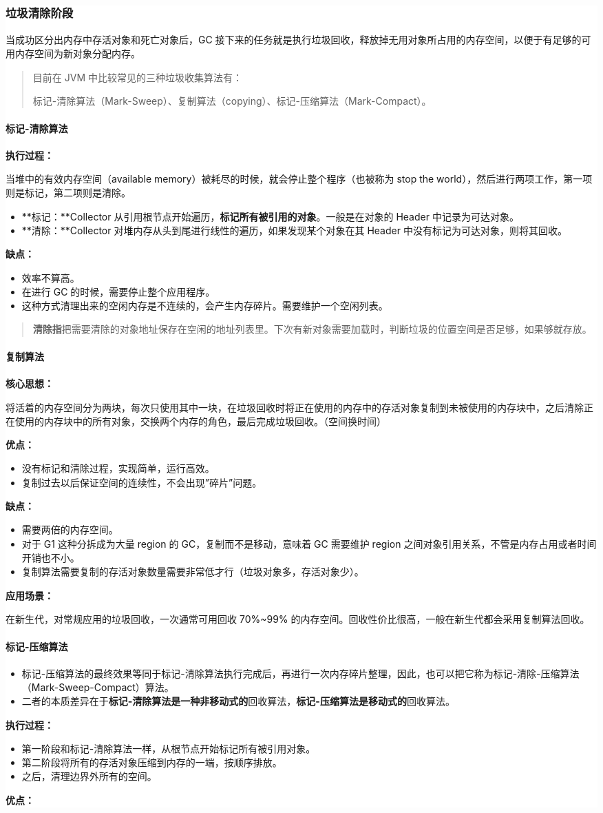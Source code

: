### 垃圾清除阶段

当成功区分出内存中存活对象和死亡对象后，GC 接下来的任务就是执行垃圾回收，释放掉无用对象所占用的内存空间，以便于有足够的可用内存空间为新对象分配内存。

> 目前在 JVM 中比较常见的三种垃圾收集算法有：
>
> 标记-清除算法（Mark-Sweep）、复制算法（copying）、标记-压缩算法（Mark-Compact）。

#### 标记-清除算法

**执行过程：**

当堆中的有效内存空间（available memory）被耗尽的时候，就会停止整个程序（也被称为 stop the world），然后进行两项工作，第一项则是标记，第二项则是清除。

+ **标记：**Collector 从引用根节点开始遍历，**标记所有被引用的对象**。一般是在对象的 Header 中记录为可达对象。
+ **清除：**Collector 对堆内存从头到尾进行线性的遍历，如果发现某个对象在其 Header 中没有标记为可达对象，则将其回收。

**缺点：**

+ 效率不算高。
+ 在进行 GC 的时候，需要停止整个应用程序。
+ 这种方式清理出来的空闲内存是不连续的，会产生内存碎片。需要维护一个空闲列表。

> **清除指**把需要清除的对象地址保存在空闲的地址列表里。下次有新对象需要加载时，判断垃圾的位置空间是否足够，如果够就存放。

#### 复制算法

**核心思想：**

将活着的内存空间分为两块，每次只使用其中一块，在垃圾回收时将正在使用的内存中的存活对象复制到未被使用的内存块中，之后清除正在使用的内存块中的所有对象，交换两个内存的角色，最后完成垃圾回收。（空间换时间）

**优点：**

+ 没有标记和清除过程，实现简单，运行高效。
+ 复制过去以后保证空间的连续性，不会出现”碎片”问题。

**缺点：**

+ 需要两倍的内存空间。
+ 对于 G1 这种分拆成为大量 region 的 GC，复制而不是移动，意味着 GC 需要维护 region 之间对象引用关系，不管是内存占用或者时间开销也不小。
+ 复制算法需要复制的存活对象数量需要非常低才行（垃圾对象多，存活对象少）。

**应用场景：**

在新生代，对常规应用的垃圾回收，一次通常可用回收 70%~99% 的内存空间。回收性价比很高，一般在新生代都会采用复制算法回收。

#### 标记-压缩算法

+ 标记-压缩算法的最终效果等同于标记-清除算法执行完成后，再进行一次内存碎片整理，因此，也可以把它称为标记-清除-压缩算法（Mark-Sweep-Compact）算法。
+ 二者的本质差异在于**标记-清除算法是一种非移动式的**回收算法，**标记-压缩算法是移动式的**回收算法。

**执行过程：**

+ 第一阶段和标记-清除算法一样，从根节点开始标记所有被引用对象。
+ 第二阶段将所有的存活对象压缩到内存的一端，按顺序排放。
+ 之后，清理边界外所有的空间。

**优点：**
